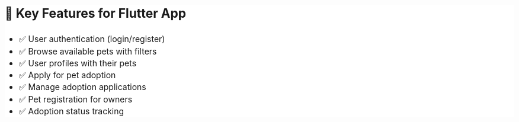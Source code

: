 ## 🎯 Key Features for Flutter App
- ✅ User authentication (login/register)
- ✅ Browse available pets with filters
- ✅ User profiles with their pets
- ✅ Apply for pet adoption
- ✅ Manage adoption applications
- ✅ Pet registration for owners
- ✅ Adoption status tracking 